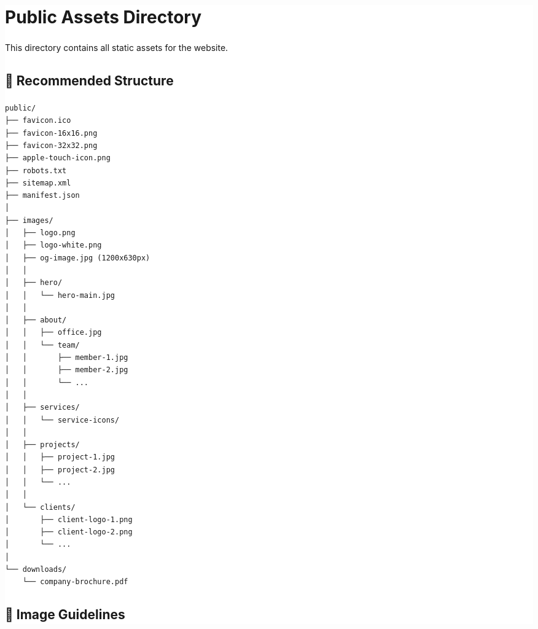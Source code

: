 # Public Assets Directory

This directory contains all static assets for the website.

## 📁 Recommended Structure

```
public/
├── favicon.ico
├── favicon-16x16.png
├── favicon-32x32.png
├── apple-touch-icon.png
├── robots.txt
├── sitemap.xml
├── manifest.json
│
├── images/
│   ├── logo.png
│   ├── logo-white.png
│   ├── og-image.jpg (1200x630px)
│   │
│   ├── hero/
│   │   └── hero-main.jpg
│   │
│   ├── about/
│   │   ├── office.jpg
│   │   └── team/
│   │       ├── member-1.jpg
│   │       ├── member-2.jpg
│   │       └── ...
│   │
│   ├── services/
│   │   └── service-icons/
│   │
│   ├── projects/
│   │   ├── project-1.jpg
│   │   ├── project-2.jpg
│   │   └── ...
│   │
│   └── clients/
│       ├── client-logo-1.png
│       ├── client-logo-2.png
│       └── ...
│
└── downloads/
    └── company-brochure.pdf
```

## 🎨 Image Guidelines
